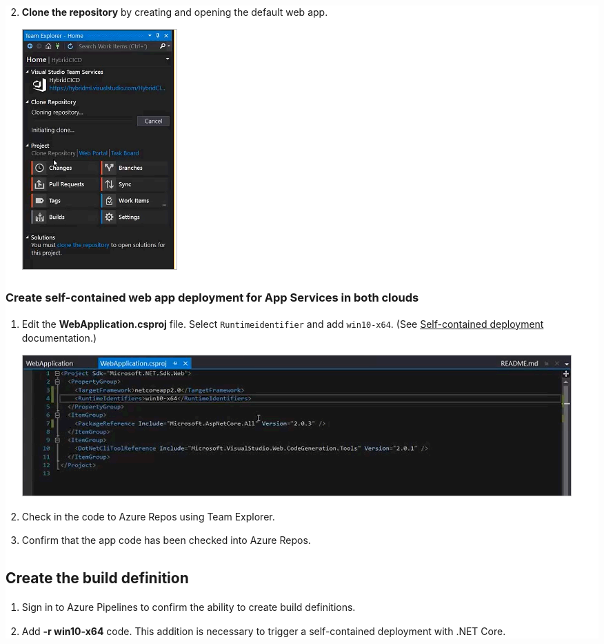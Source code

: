 2. **Clone the repository** by creating and opening the default web app.

    ![Clone repo in Azure web app](media/solution-deployment-guide-cross-cloud-scaling/image2.png)

### Create self-contained web app deployment for App Services in both clouds

1. Edit the **WebApplication.csproj** file. Select `Runtimeidentifier` and add `win10-x64`. (See [Self-contained deployment](/dotnet/core/deploying/deploy-with-vs#simpleSelf) documentation.)

    ![Edit web app project file](media/solution-deployment-guide-cross-cloud-scaling/image3.png)

2. Check in the code to Azure Repos using Team Explorer.

3. Confirm that the app code has been checked into Azure Repos.

## Create the build definition

1. Sign in to Azure Pipelines to confirm the ability to create build definitions.

2. Add **-r win10-x64** code. This addition is necessary to trigger a self-contained deployment with .NET Core.
